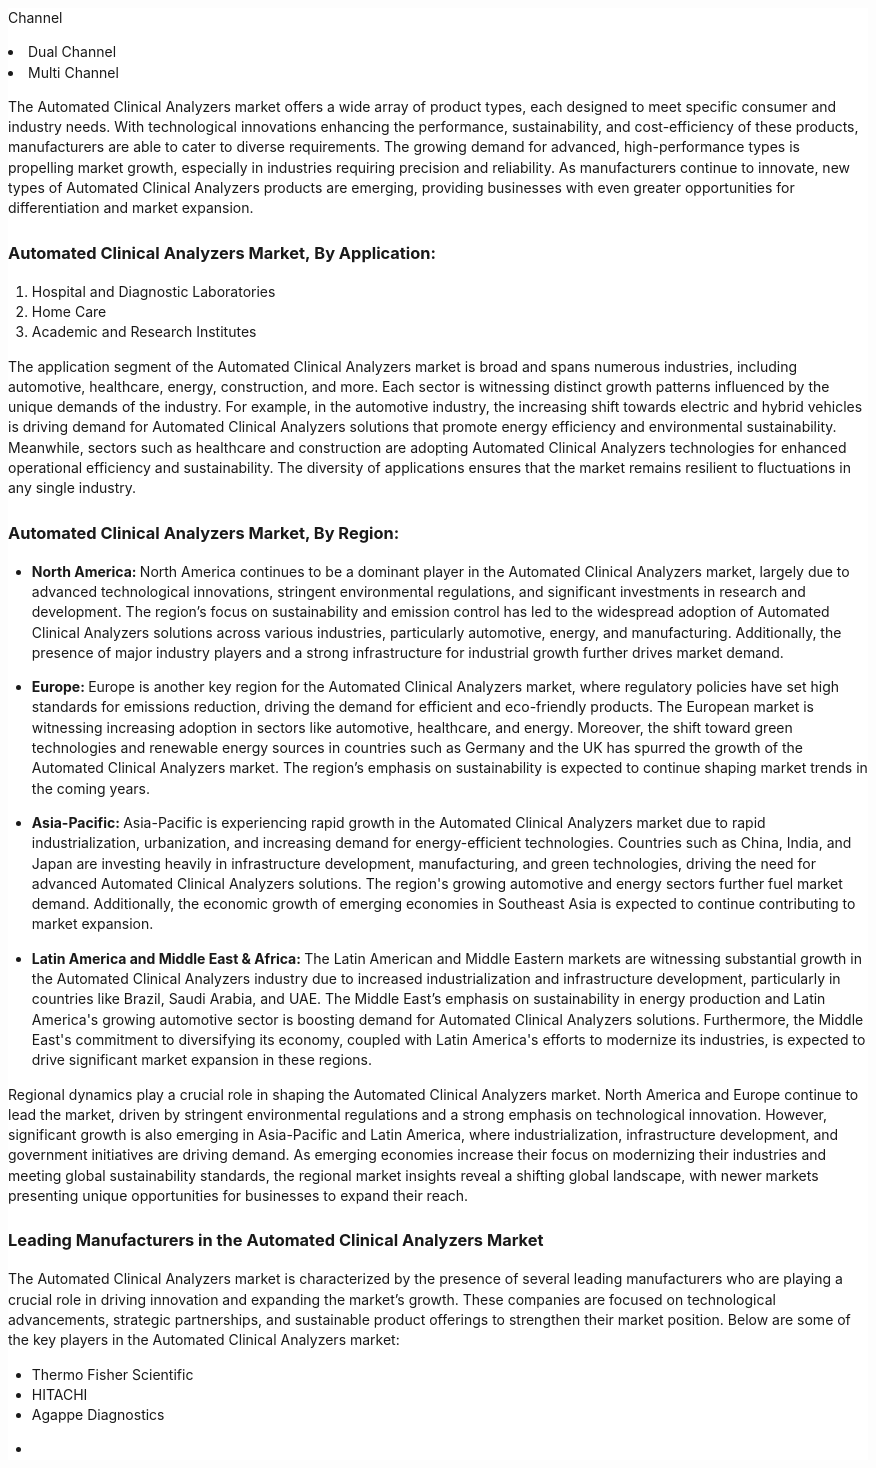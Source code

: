 Channel<li> Dual Channel<li> Multi Channel</li></ol><p>The Automated Clinical Analyzers market offers a wide array of product types, each designed to meet specific consumer and industry needs. With technological innovations enhancing the performance, sustainability, and cost-efficiency of these products, manufacturers are able to cater to diverse requirements. The growing demand for advanced, high-performance types is propelling market growth, especially in industries requiring precision and reliability. As manufacturers continue to innovate, new types of Automated Clinical Analyzers products are emerging, providing businesses with even greater opportunities for differentiation and market expansion.</p><h3>Automated Clinical Analyzers Market,&nbsp;By Application:</h3><ol><li>Hospital and Diagnostic Laboratories<li> Home Care<li> Academic and Research Institutes</li></ol><p>The application segment of the Automated Clinical Analyzers market is broad and spans numerous industries, including automotive, healthcare, energy, construction, and more. Each sector is witnessing distinct growth patterns influenced by the unique demands of the industry. For example, in the automotive industry, the increasing shift towards electric and hybrid vehicles is driving demand for Automated Clinical Analyzers solutions that promote energy efficiency and environmental sustainability. Meanwhile, sectors such as healthcare and construction are adopting Automated Clinical Analyzers technologies for enhanced operational efficiency and sustainability. The diversity of applications ensures that the market remains resilient to fluctuations in any single industry.</p><h3>Automated Clinical Analyzers Market, By Region:</h3><ul><li><p><strong>North America:&nbsp;</strong>North America continues to be a dominant player in the Automated Clinical Analyzers market, largely due to advanced technological innovations, stringent environmental regulations, and significant investments in research and development. The region&rsquo;s focus on sustainability and emission control has led to the widespread adoption of Automated Clinical Analyzers solutions across various industries, particularly automotive, energy, and manufacturing. Additionally, the presence of major industry players and a strong infrastructure for industrial growth further drives market demand.</p></li><li><p><strong><strong>Europe:&nbsp;</strong></strong>Europe is another key region for the Automated Clinical Analyzers market, where regulatory policies have set high standards for emissions reduction, driving the demand for efficient and eco-friendly products. The European market is witnessing increasing adoption in sectors like automotive, healthcare, and energy. Moreover, the shift toward green technologies and renewable energy sources in countries such as Germany and the UK has spurred the growth of the Automated Clinical Analyzers market. The region&rsquo;s emphasis on sustainability is expected to continue shaping market trends in the coming years.</p></li><li><p><strong><strong>Asia-Pacific:&nbsp;</strong></strong>Asia-Pacific is experiencing rapid growth in the Automated Clinical Analyzers market due to rapid industrialization, urbanization, and increasing demand for energy-efficient technologies. Countries such as China, India, and Japan are investing heavily in infrastructure development, manufacturing, and green technologies, driving the need for advanced Automated Clinical Analyzers solutions. The region's growing automotive and energy sectors further fuel market demand. Additionally, the economic growth of emerging economies in Southeast Asia is expected to continue contributing to market expansion.</p></li><li><p><strong><strong>Latin America and Middle East &amp; Africa:&nbsp;</strong></strong>The Latin American and Middle Eastern markets are witnessing substantial growth in the Automated Clinical Analyzers industry due to increased industrialization and infrastructure development, particularly in countries like Brazil, Saudi Arabia, and UAE. The Middle East&rsquo;s emphasis on sustainability in energy production and Latin America's growing automotive sector is boosting demand for Automated Clinical Analyzers solutions. Furthermore, the Middle East's commitment to diversifying its economy, coupled with Latin America's efforts to modernize its industries, is expected to drive significant market expansion in these regions.</p></li></ul><p>Regional dynamics play a crucial role in shaping the Automated Clinical Analyzers market. North America and Europe continue to lead the market, driven by stringent environmental regulations and a strong emphasis on technological innovation. However, significant growth is also emerging in Asia-Pacific and Latin America, where industrialization, infrastructure development, and government initiatives are driving demand. As emerging economies increase their focus on modernizing their industries and meeting global sustainability standards, the regional market insights reveal a shifting global landscape, with newer markets presenting unique opportunities for businesses to expand their reach.</p><h3><strong>Leading Manufacturers in the Automated Clinical Analyzers Market</strong></h3><p>The Automated Clinical Analyzers market is characterized by the presence of several leading manufacturers who are playing a crucial role in driving innovation and expanding the market&rsquo;s growth. These companies are focused on technological advancements, strategic partnerships, and sustainable product offerings to strengthen their market position. Below are some of the key players in the Automated Clinical Analyzers market:</p></div><div class="article-main__content" data-test-id="publishing-text-block"><ul><li><span class="">Thermo Fisher Scientific<li> HITACHI<li> Agappe Diagnostics<li>